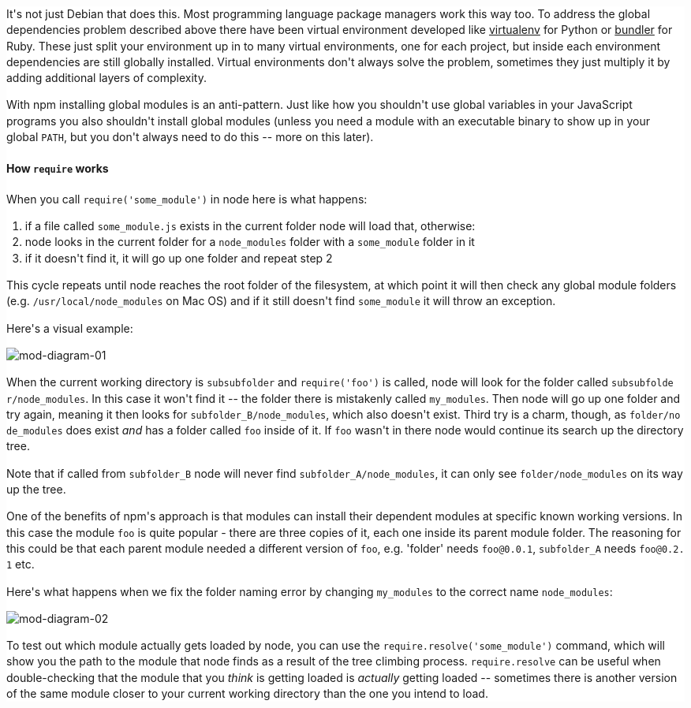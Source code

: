 It's not just Debian that does this. Most programming language package managers work this way too. To address the global dependencies problem described above there have been virtual environment developed like [virtualenv](http://python-guide.readthedocs.org/en/latest/dev/virtualenvs/) for Python or [bundler](http://bundler.io/) for Ruby. These just split your environment up in to many virtual environments, one for each project, but inside each environment dependencies are still globally installed. Virtual environments don't always solve the problem, sometimes they just multiply it by adding additional layers of complexity.

With npm installing global modules is an anti-pattern. Just like how you shouldn't use global variables in your JavaScript programs you also shouldn't install global modules (unless you need a module with an executable binary to show up in your global `PATH`, but you don't always need to do this -- more on this later).

#### How `require` works

When you call `require('some_module')` in node here is what happens:

1. if a file called `some_module.js` exists in the current folder node will load that, otherwise:
2. node looks in the current folder for a `node_modules` folder with a `some_module` folder in it
3. if it doesn't find it, it will go up one folder and repeat step 2

This cycle repeats until node reaches the root folder of the filesystem, at which point it will then check any global module folders (e.g. `/usr/local/node_modules` on Mac OS) and if it still doesn't find `some_module` it will throw an exception.

Here's a visual example:

![mod-diagram-01](mod-diagram-01.png)

When the current working directory is `subsubfolder` and `require('foo')` is called, node will look for the folder called `subsubfolder/node_modules`. In this case it won't find it -- the folder there is mistakenly called `my_modules`. Then node will go up one folder and try again, meaning it then looks for `subfolder_B/node_modules`, which also doesn't exist. Third try is a charm, though, as `folder/node_modules` does exist *and* has a folder called `foo` inside of it. If `foo` wasn't in there node would continue its search up the directory tree.

Note that if called from `subfolder_B` node will never find `subfolder_A/node_modules`, it can only see `folder/node_modules` on its way up the tree.

One of the benefits of npm's approach is that modules can install their dependent modules at specific known working versions. In this case the module `foo` is quite popular - there are three copies of it, each one inside its parent module folder. The reasoning for this could be that each parent module needed a different version of `foo`, e.g. 'folder' needs `foo@0.0.1`, `subfolder_A` needs `foo@0.2.1` etc.

Here's what happens when we fix the folder naming error by changing `my_modules` to the correct name `node_modules`:

![mod-diagram-02](mod-diagram-02.png)

To test out which module actually gets loaded by node, you can use the `require.resolve('some_module')` command, which will show you the path to the module that node finds as a result of the tree climbing process. `require.resolve` can be useful when double-checking that the module that you *think* is getting loaded is *actually* getting loaded -- sometimes there is another version of the same module closer to your current working directory than the one you intend to load.
